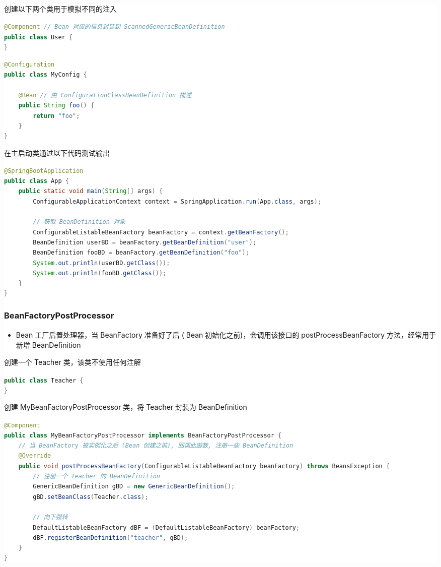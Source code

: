 创建以下两个类用于模拟不同的注入

```java
@Component // Bean 对应的信息封装到 ScannedGenericBeanDefinition
public class User {
}
```

```java
@Configuration
public class MyConfig {

    @Bean // 由 ConfigurationClassBeanDefinition 描述
    public String foo() {
        return "foo";
    }
}
```

在主启动类通过以下代码测试输出

```java
@SpringBootApplication
public class App {
    public static void main(String[] args) {
        ConfigurableApplicationContext context = SpringApplication.run(App.class, args);

        // 获取 BeanDefinition 对象
        ConfigurableListableBeanFactory beanFactory = context.getBeanFactory();
        BeanDefinition userBD = beanFactory.getBeanDefinition("user");
        BeanDefinition fooBD = beanFactory.getBeanDefinition("foo");
        System.out.println(userBD.getClass());
        System.out.println(fooBD.getClass());
    }
}
```



### BeanFactoryPostProcessor

- Bean 工厂后置处理器，当 BeanFactory 准备好了后 ( Bean 初始化之前)，会调用该接口的 postProcessBeanFactory 方法，经常用于新增 BeanDefinition

创建一个 Teacher 类，该类不使用任何注解

```java
public class Teacher {
}
```

创建 MyBeanFactoryPostProcessor 类，将 Teacher 封装为 BeanDefinition

```java
@Component
public class MyBeanFactoryPostProcessor implements BeanFactoryPostProcessor {
    // 当 BeanFactory 被实例化之后 (Bean 创建之前), 回调此函数, 注册一些 BeanDefinition
    @Override
    public void postProcessBeanFactory(ConfigurableListableBeanFactory beanFactory) throws BeansException {
        // 注册一个 Teacher 的 BeanDefinition
        GenericBeanDefinition gBD = new GenericBeanDefinition();
        gBD.setBeanClass(Teacher.class);

        // 向下强转
        DefaultListableBeanFactory dBF = (DefaultListableBeanFactory) beanFactory;
        dBF.registerBeanDefinition("teacher", gBD);
    }
}
```
